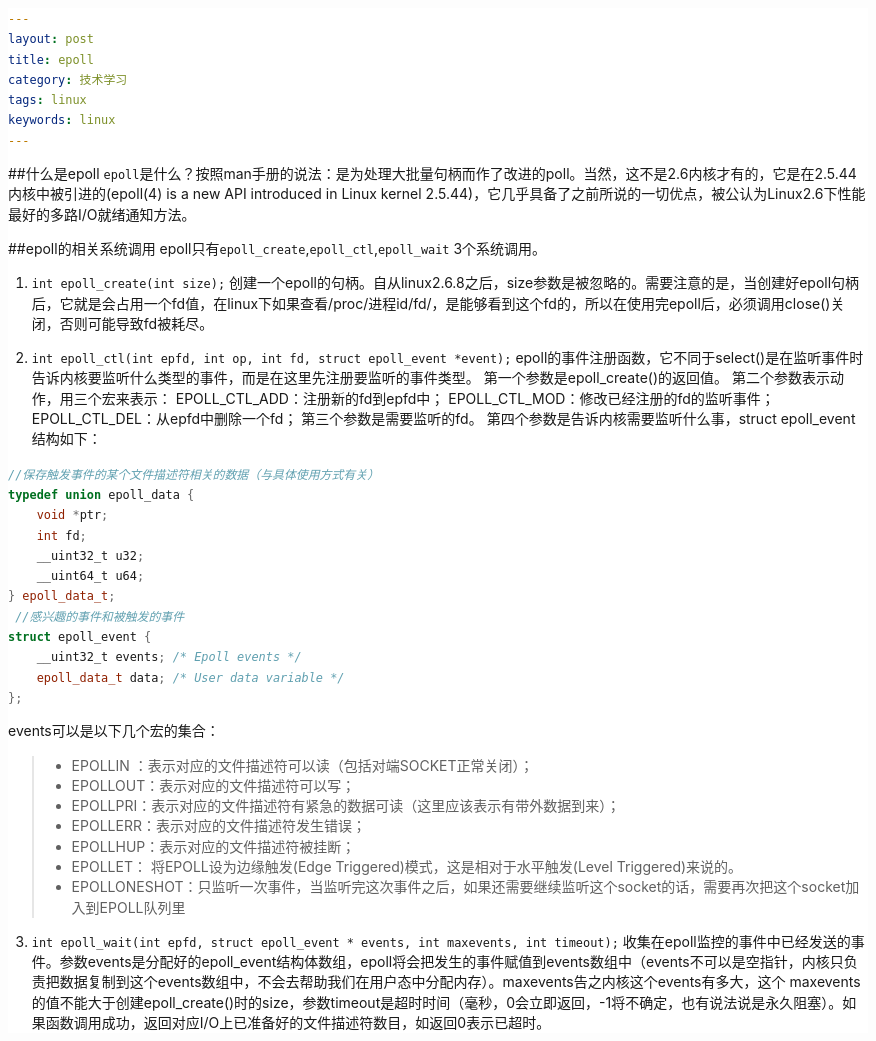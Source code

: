 ```yaml
---
layout: post
title: epoll
category: 技术学习
tags: linux
keywords: linux
---
```

##什么是epoll
`epoll`是什么？按照man手册的说法：是为处理大批量句柄而作了改进的poll。当然，这不是2.6内核才有的，它是在2.5.44内核中被引进的(epoll(4) is a new API introduced in Linux kernel 2.5.44)，它几乎具备了之前所说的一切优点，被公认为Linux2.6下性能最好的多路I/O就绪通知方法。
 
##epoll的相关系统调用
epoll只有`epoll_create`,`epoll_ctl`,`epoll_wait` 3个系统调用。
 
1.  `int epoll_create(int size);`
创建一个epoll的句柄。自从linux2.6.8之后，size参数是被忽略的。需要注意的是，当创建好epoll句柄后，它就是会占用一个fd值，在linux下如果查看/proc/进程id/fd/，是能够看到这个fd的，所以在使用完epoll后，必须调用close()关闭，否则可能导致fd被耗尽。
 
2.  `int epoll_ctl(int epfd, int op, int fd, struct epoll_event *event);`
epoll的事件注册函数，它不同于select()是在监听事件时告诉内核要监听什么类型的事件，而是在这里先注册要监听的事件类型。
第一个参数是epoll_create()的返回值。
第二个参数表示动作，用三个宏来表示：
EPOLL_CTL_ADD：注册新的fd到epfd中；
EPOLL_CTL_MOD：修改已经注册的fd的监听事件；
EPOLL_CTL_DEL：从epfd中删除一个fd；
第三个参数是需要监听的fd。
第四个参数是告诉内核需要监听什么事，struct epoll_event结构如下：

```c++
//保存触发事件的某个文件描述符相关的数据（与具体使用方式有关）  
typedef union epoll_data {  
    void *ptr;  
    int fd;  
    __uint32_t u32;  
    __uint64_t u64;  
} epoll_data_t;  
 //感兴趣的事件和被触发的事件  
struct epoll_event {  
    __uint32_t events; /* Epoll events */  
    epoll_data_t data; /* User data variable */  
};  
```
events可以是以下几个宏的集合：
>* EPOLLIN ：表示对应的文件描述符可以读（包括对端SOCKET正常关闭）；
>* EPOLLOUT：表示对应的文件描述符可以写；
>* EPOLLPRI：表示对应的文件描述符有紧急的数据可读（这里应该表示有带外数据到来）；
>* EPOLLERR：表示对应的文件描述符发生错误；
>* EPOLLHUP：表示对应的文件描述符被挂断；
>* EPOLLET： 将EPOLL设为边缘触发(Edge Triggered)模式，这是相对于水平触发(Level Triggered)来说的。
>* EPOLLONESHOT：只监听一次事件，当监听完这次事件之后，如果还需要继续监听这个socket的话，需要再次把这个socket加入到EPOLL队列里

3.  `int epoll_wait(int epfd, struct epoll_event * events, int maxevents, int timeout);`
收集在epoll监控的事件中已经发送的事件。参数events是分配好的epoll_event结构体数组，epoll将会把发生的事件赋值到events数组中（events不可以是空指针，内核只负责把数据复制到这个events数组中，不会去帮助我们在用户态中分配内存）。maxevents告之内核这个events有多大，这个 maxevents的值不能大于创建epoll_create()时的size，参数timeout是超时时间（毫秒，0会立即返回，-1将不确定，也有说法说是永久阻塞）。如果函数调用成功，返回对应I/O上已准备好的文件描述符数目，如返回0表示已超时。
 